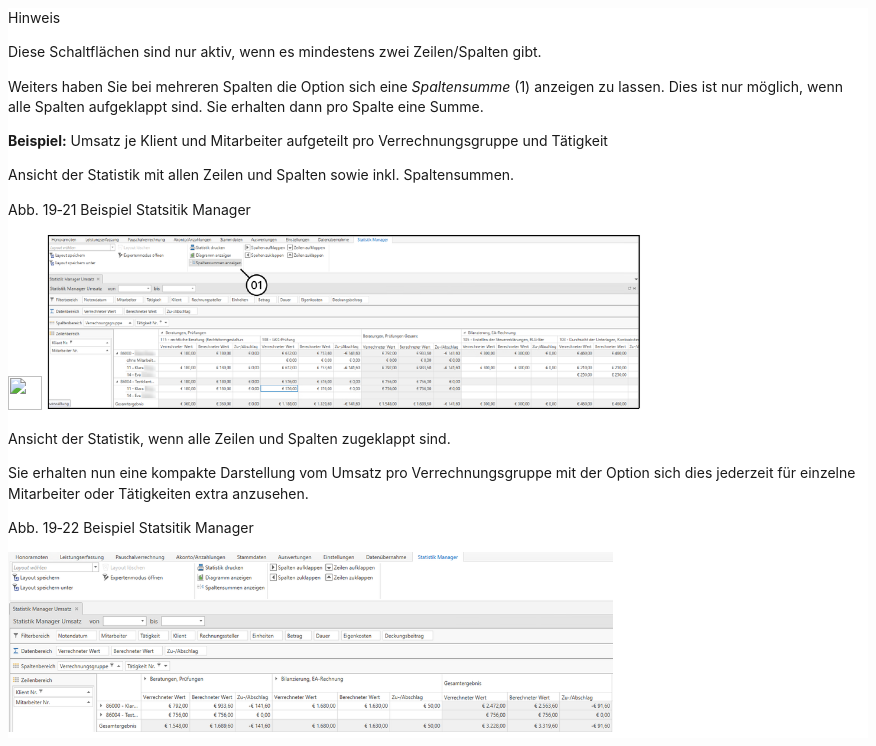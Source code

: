Hinweis

Diese Schaltflächen sind nur aktiv, wenn es mindestens zwei
Zeilen/Spalten gibt.

Weiters haben Sie bei mehreren Spalten die Option sich eine
*Spaltensumme* (1) anzeigen zu lassen. Dies ist nur möglich, wenn alle
Spalten aufgeklappt sind. Sie erhalten dann pro Spalte eine Summe.

**Beispiel:** Umsatz je Klient und Mitarbeiter aufgeteilt pro
Verrechnungsgruppe und Tätigkeit

Ansicht der Statistik mit allen Zeilen und Spalten sowie inkl.
Spaltensummen.

Abb. 19‑21 Beispiel Statsitik Manager

<img src=".\img/image2.png"
style="width:0.35417in;height:0.35417in" /><img src=".\img/image367.png"
style="width:6.29921in;height:1.83055in" />

Ansicht der Statistik, wenn alle Zeilen und Spalten zugeklappt sind.

Sie erhalten nun eine kompakte Darstellung vom Umsatz pro
Verrechnungsgruppe mit der Option sich dies jederzeit für einzelne
Mitarbeiter oder Tätigkeiten extra anzusehen.

Abb. 19‑22 Beispiel Statsitik Manager

<img src=".\img/image368.png"
style="width:6.29921in;height:1.8771in" />
